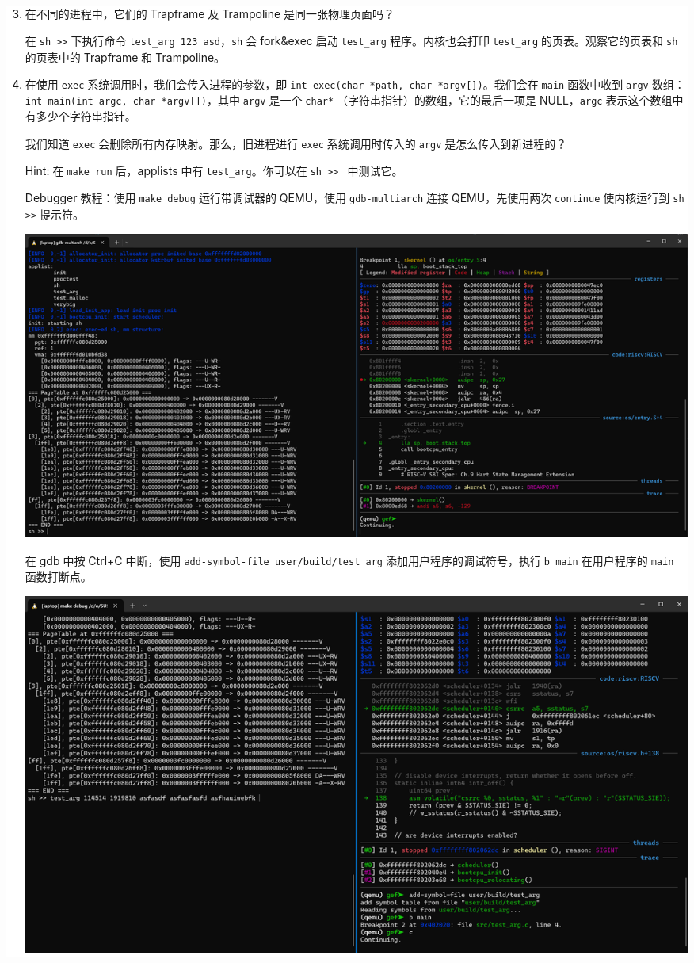3. 在不同的进程中，它们的 Trapframe 及 Trampoline 是同一张物理页面吗？

    在 `sh >>` 下执行命令 `test_arg 123 asd`，`sh` 会 fork&exec 启动 `test_arg` 程序。内核也会打印 `test_arg` 的页表。观察它的页表和 `sh` 的页表中的 Trapframe 和 Trampoline。

4. 在使用 `exec` 系统调用时，我们会传入进程的参数，即 `int exec(char *path, char *argv[])`。我们会在 `main` 函数中收到 `argv` 数组：`int main(int argc, char *argv[])`，其中 `argv` 是一个 `char*` （字符串指针）的数组，它的最后一项是 NULL，`argc` 表示这个数组中有多少个字符串指针。

    我们知道 `exec` 会删除所有内存映射。那么，旧进程进行 `exec` 系统调用时传入的 `argv` 是怎么传入到新进程的？

    Hint: 在 `make run` 后，applists 中有 `test_arg`。你可以在 `sh >> ` 中测试它。

    Debugger 教程：使用 `make debug` 运行带调试器的 QEMU，使用 `gdb-multiarch` 连接 QEMU，先使用两次 `continue` 使内核运行到 `sh >>` 提示符。

    ![alt text](../assets/xv6lab-userprocess/gdb-tutorial-image-1.png)

    在 gdb 中按 Ctrl+C 中断，使用 `add-symbol-file user/build/test_arg` 添加用户程序的调试符号，执行 `b main` 在用户程序的 `main` 函数打断点。

    ![alt text](../assets/xv6lab-userprocess/gdb-tutorial-image-3.png)
